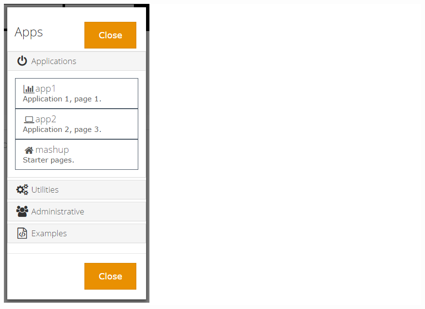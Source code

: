 ![enter image description here](https://github.com/MashupJS/mashupjs.docs/blob/master/docs/mashupCore/config/verticalMenu.png?raw=true)
